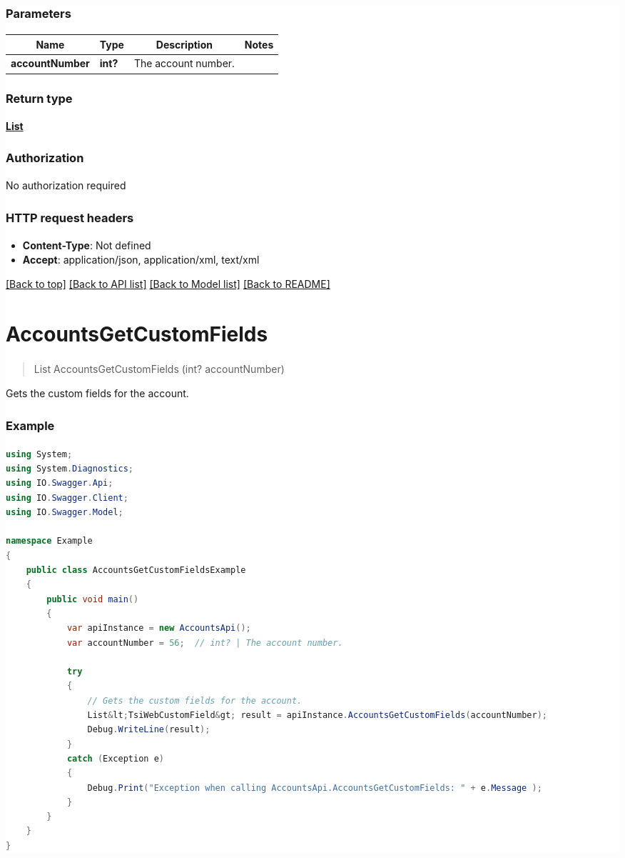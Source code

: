### Parameters

Name | Type | Description  | Notes
------------- | ------------- | ------------- | -------------
 **accountNumber** | **int?**| The account number. | 

### Return type

[**List<TsiWebBillTo>**](TsiWebBillTo.md)

### Authorization

No authorization required

### HTTP request headers

 - **Content-Type**: Not defined
 - **Accept**: application/json, application/xml, text/xml

[[Back to top]](#) [[Back to API list]](../README.md#documentation-for-api-endpoints) [[Back to Model list]](../README.md#documentation-for-models) [[Back to README]](../README.md)

<a name="accountsgetcustomfields"></a>
# **AccountsGetCustomFields**
> List<TsiWebCustomField> AccountsGetCustomFields (int? accountNumber)

Gets the custom fields for the account.

### Example
```csharp
using System;
using System.Diagnostics;
using IO.Swagger.Api;
using IO.Swagger.Client;
using IO.Swagger.Model;

namespace Example
{
    public class AccountsGetCustomFieldsExample
    {
        public void main()
        {
            var apiInstance = new AccountsApi();
            var accountNumber = 56;  // int? | The account number.

            try
            {
                // Gets the custom fields for the account.
                List&lt;TsiWebCustomField&gt; result = apiInstance.AccountsGetCustomFields(accountNumber);
                Debug.WriteLine(result);
            }
            catch (Exception e)
            {
                Debug.Print("Exception when calling AccountsApi.AccountsGetCustomFields: " + e.Message );
            }
        }
    }
}
```
